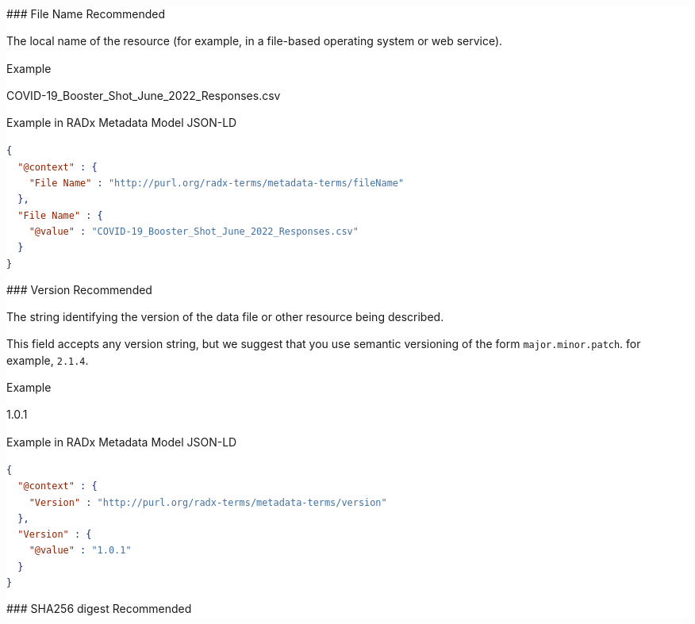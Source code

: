 </div>
### File Name
<span class="badge badge--recommended">Recommended</span>

The local name of the resource (for example, in a file-based operating system or web service).

<div class="example">
<div class="example-heading">Example</div>
<p>COVID-19_Booster_Shot_June_2022_Responses.csv</p>

</div>

<div class="example jsonld-example jsonld-example--field"><div class="example-heading">Example in RADx Metadata Model JSON-LD</div>

```json
{
  "@context" : {
    "File Name" : "http://purl.org/radx-terms/metadata-terms/fileName"
  },
  "File Name" : {
    "@value" : "COVID-19_Booster_Shot_June_2022_Responses.csv"
  }
}
```

</div>
### Version
<span class="badge badge--recommended">Recommended</span>

The string identifying the version of the data file or other resource being described.

This field accepts any version string, but we suggest that you use semantic versioning of the form `major.minor.patch`. for example, `2.1.4`.

<div class="example">
<div class="example-heading">Example</div>
<p>1.0.1</p>

</div>

<div class="example jsonld-example jsonld-example--field"><div class="example-heading">Example in RADx Metadata Model JSON-LD</div>

```json
{
  "@context" : {
    "Version" : "http://purl.org/radx-terms/metadata-terms/version"
  },
  "Version" : {
    "@value" : "1.0.1"
  }
}
```

</div>
### SHA256 digest
<span class="badge badge--recommended">Recommended</span>
